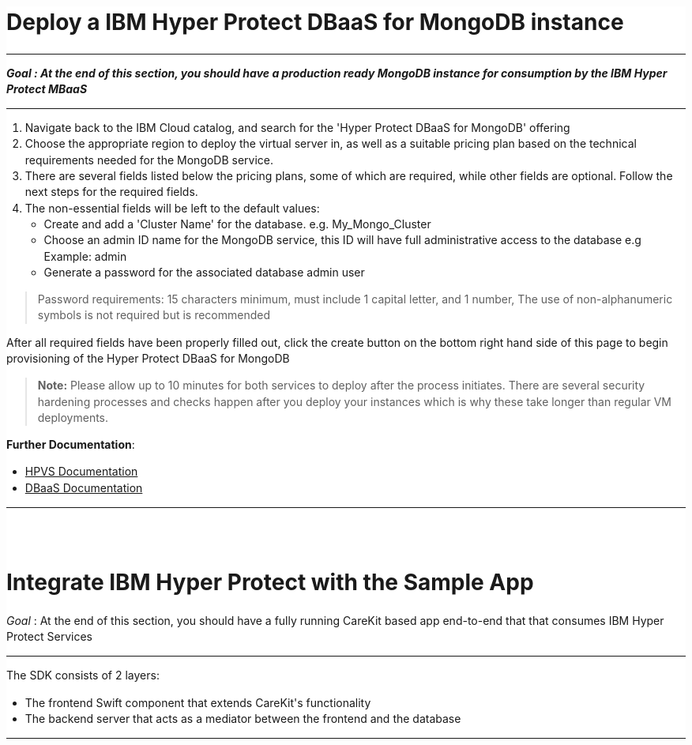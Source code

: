 
# Deploy a IBM Hyper Protect DBaaS for MongoDB instance

---

**_Goal : At the end of this section, you should have a production ready MongoDB instance for consumption by the IBM Hyper Protect MBaaS_**

---

1. Navigate back to the IBM Cloud catalog, and search for the 'Hyper Protect DBaaS for MongoDB' offering
2. Choose the appropriate region to deploy the virtual server in, as well as a suitable pricing plan based on the technical requirements needed for the MongoDB service.
3. There are several fields listed below the pricing plans, some of which are required, while other fields are optional. Follow the next steps for the required fields.
4. The non-essential fields will be left to the default values:
   - Create and add a 'Cluster Name' for the database. e.g. My_Mongo_Cluster
   - Choose an admin ID name for the MongoDB service, this ID will have full administrative access to the database e.g Example: admin
   - Generate a password for the associated database admin user

> Password requirements: 15 characters minimum, must include 1 capital letter, and 1 number, The use of non-alphanumeric symbols is not required but is recommended

After all required fields have been properly filled out, click the create button on the bottom right hand side of this page to begin provisioning of the Hyper Protect DBaaS for MongoDB

> **Note:** Please allow up to 10 minutes for both services to deploy after the process initiates. There are several security hardening processes and checks happen after you deploy your instances which is why these take longer than regular VM deployments.

**Further Documentation**:

- [HPVS Documentation](https://cloud.ibm.com/docs/services/hp-virtual-servers?topic=hp-virtual-servers-getting-started)
- [DBaaS Documentation](https://cloud.ibm.com/docs/services/hyper-protect-dbaas-for-mongodb?topic=hyper-protect-dbaas-for-mongodb-gettingstarted)

---

<br/>

# Integrate IBM Hyper Protect with the Sample App

_Goal_ : At the end of this section, you should have a fully running CareKit based app end-to-end that that consumes IBM Hyper Protect Services

---

The SDK consists of 2 layers:

- The frontend Swift component that extends CareKit's functionality
- The backend server that acts as a mediator between the frontend and the database

---